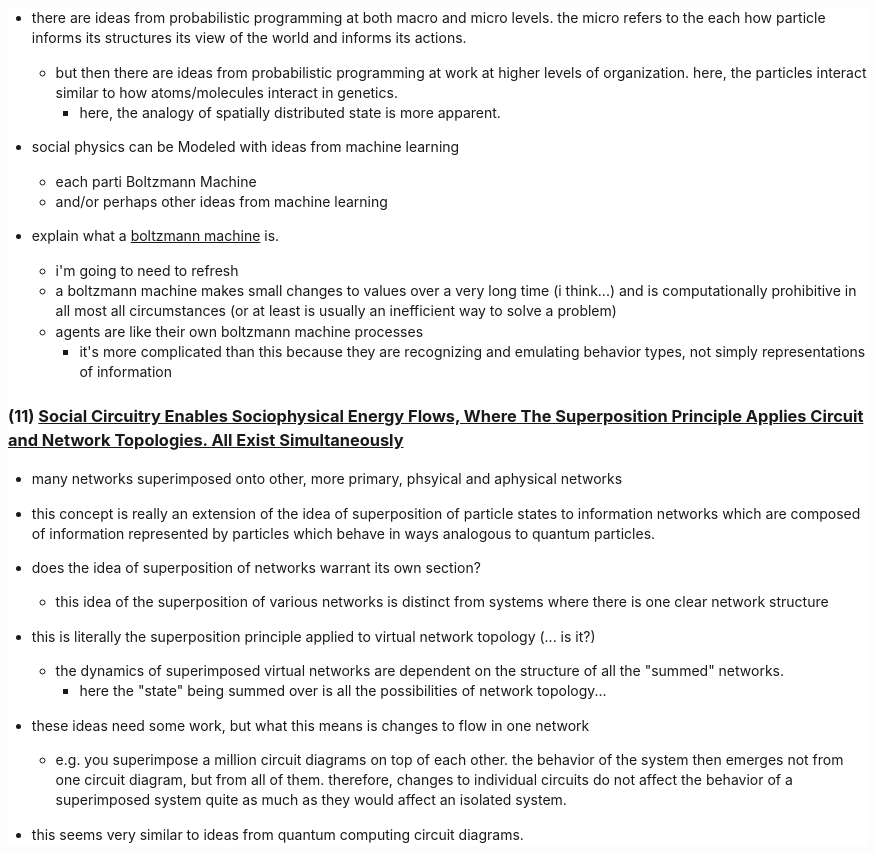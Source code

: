 - there are ideas from probabilistic programming at both macro and
  micro levels. the micro refers to the each how particle informs its
  structures its view of the world and informs its actions.
  - but then there are ideas from probabilistic programming at work at
    higher levels of organization. here, the particles interact
    similar to how atoms/molecules interact in genetics.
    - here, the analogy of spatially distributed state is more apparent.

- social physics can be Modeled with ideas from machine learning
  - each parti Boltzmann Machine
  - and/or perhaps other ideas from machine learning

- explain what a [boltzmann machine]() is.
  - i'm going to need to refresh
  - a boltzmann machine makes small changes to values over a very long
    time (i think...) and is computationally prohibitive in all most
    all circumstances (or at least is usually an inefficient way to
    solve a problem)
  - agents are like their own boltzmann machine processes
    - it's more complicated than this because they are recognizing and
      emulating behavior types, not simply representations of
      information

<a name="social-circuitry-enables-sociophysical-energy-flows-where-the-superposition-principle-applies-to-circuit-and-network-topologies" />

### (11) [Social Circuitry Enables Sociophysical Energy Flows, Where The Superposition Principle Applies Circuit and Network Topologies. All Exist Simultaneously](#social-circuitry-enables-sociophysical-energy-flows-where-the-superposition-principle-applies-to-circuit-and-network-topologies)

- many networks superimposed onto other, more primary, phsyical and
  aphysical networks

- this concept is really an extension of the idea of superposition of
  particle states to information networks which are composed of
  information represented by particles which behave in ways analogous
  to quantum particles.
- does the idea of superposition of networks warrant its own section?
  - this idea of the superposition of various networks is distinct
    from systems where there is one clear network structure
- this is literally the superposition principle applied to virtual
  network topology (... is it?)
  - the dynamics of superimposed virtual networks are dependent on the
    structure of all the "summed" networks.
    - here the "state" being summed over is all the possibilities of
      network topology...
- these ideas need some work, but what this means is changes to flow
  in one network
  - e.g. you superimpose a million circuit diagrams on top of each
    other. the behavior of the system then emerges not from one
    circuit diagram, but from all of them. therefore, changes to
    individual circuits do not affect the behavior of a superimposed
    system quite as much as they would affect an isolated system.
- this seems very similar to ideas from quantum computing circuit
  diagrams.
